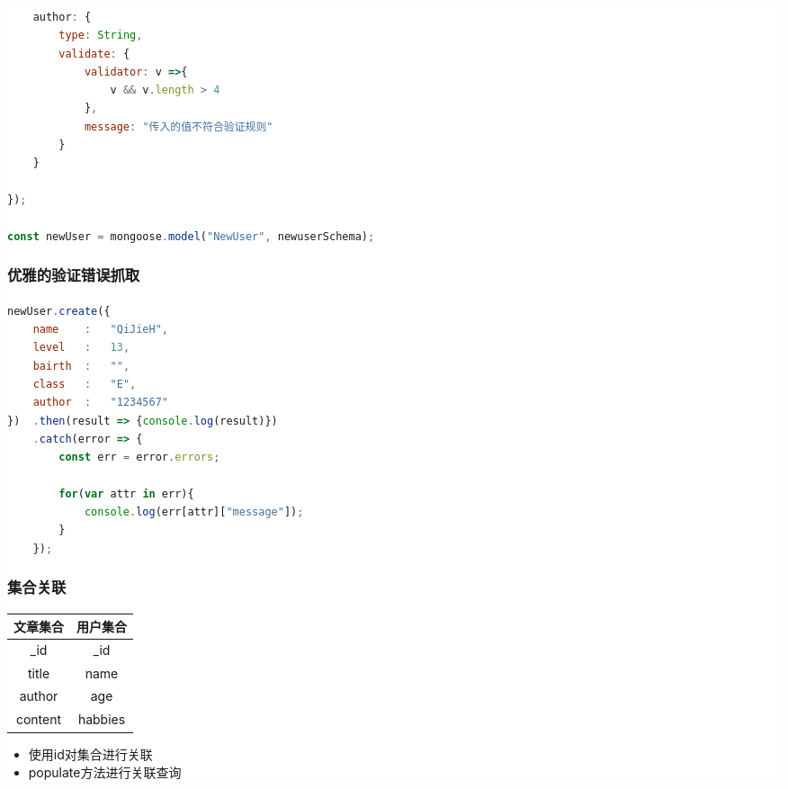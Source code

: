 ```javascript
    author: {
        type: String,
        validate: {
            validator: v =>{
                v && v.length > 4
            },
            message: "传入的值不符合验证规则"
        }
    }
    
});

const newUser = mongoose.model("NewUser", newuserSchema);
```



### 优雅的验证错误抓取

```javascript
newUser.create({
    name    :   "QiJieH",
    level   :   13,
    bairth  :   "",
    class   :   "E",
    author  :   "1234567"
})  .then(result => {console.log(result)})
    .catch(error => {
        const err = error.errors;
        
        for(var attr in err){
            console.log(err[attr]["message"]);
        }
    });
```



### 集合关联

| 文章集合 | 用户集合 |
| :------: | :------: |
|   _id    |   _id    |
|  title   |   name   |
|  author  |   age    |
| content  | habbies  |

- 使用id对集合进行关联
- populate方法进行关联查询


